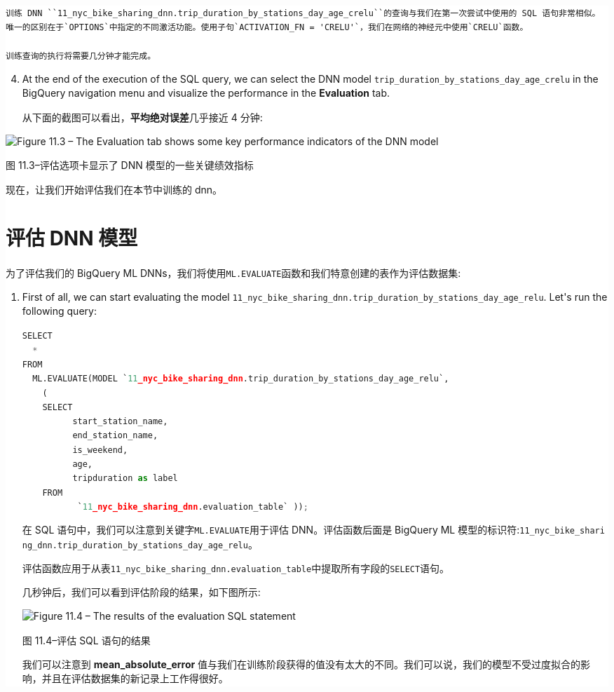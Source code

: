 
    训练 DNN ``11_nyc_bike_sharing_dnn.trip_duration_by_stations_day_age_crelu``的查询与我们在第一次尝试中使用的 SQL 语句非常相似。唯一的区别在于`OPTIONS`中指定的不同激活功能。使用子句`ACTIVATION_FN = 'CRELU'`，我们在网络的神经元中使用`CRELU`函数。

    训练查询的执行将需要几分钟才能完成。

4.  At the end of the execution of the SQL query, we can select the DNN model `trip_duration_by_stations_day_age_crelu` in the BigQuery navigation menu and visualize the performance in the **Evaluation** tab.

    从下面的截图可以看出，**平均绝对误差**几乎接近 4 分钟:

![Figure 11.3 – The Evaluation tab shows some key performance indicators of the DNN model
](img/B16722_11_003.jpg)

图 11.3–评估选项卡显示了 DNN 模型的一些关键绩效指标

现在，让我们开始评估我们在本节中训练的 dnn。

# 评估 DNN 模型

为了评估我们的 BigQuery ML DNNs，我们将使用`ML.EVALUATE`函数和我们特意创建的表作为评估数据集:

1.  First of all, we can start evaluating the model ``11_nyc_bike_sharing_dnn.trip_duration_by_stations_day_age_relu``. Let's run the following query:

    ```py
    SELECT
      *
    FROM
      ML.EVALUATE(MODEL `11_nyc_bike_sharing_dnn.trip_duration_by_stations_day_age_relu`,
        (
        SELECT
              start_station_name,
              end_station_name,
              is_weekend,
              age,
              tripduration as label
        FROM
               `11_nyc_bike_sharing_dnn.evaluation_table` ));
    ```

    在 SQL 语句中，我们可以注意到关键字`ML.EVALUATE`用于评估 DNN。评估函数后面是 BigQuery ML 模型的标识符:``11_nyc_bike_sharing_dnn.trip_duration_by_stations_day_age_relu``。

    评估函数应用于从表``11_nyc_bike_sharing_dnn.evaluation_table``中提取所有字段的`SELECT`语句。

    几秒钟后，我们可以看到评估阶段的结果，如下图所示:

    ![Figure 11.4 – The results of the evaluation SQL statement
    ](img/B16722_11_004.jpg)

    图 11.4–评估 SQL 语句的结果

    我们可以注意到 **mean_absolute_error** 值与我们在训练阶段获得的值没有太大的不同。我们可以说，我们的模型不受过度拟合的影响，并且在评估数据集的新记录上工作得很好。
